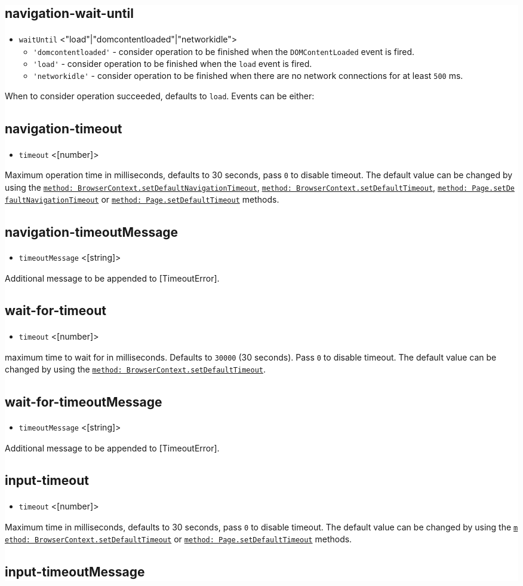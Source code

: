 ## navigation-wait-until

- `waitUntil` <"load"|"domcontentloaded"|"networkidle">
  - `'domcontentloaded'` - consider operation to be finished when the `DOMContentLoaded` event is fired.
  - `'load'` - consider operation to be finished when the `load` event is fired.
  - `'networkidle'` - consider operation to be finished when there are no network connections for at least `500` ms.

When to consider operation succeeded, defaults to `load`. Events can be either:

## navigation-timeout

- `timeout` <[number]>

Maximum operation time in milliseconds, defaults to 30 seconds, pass `0` to disable timeout.
The default value can be changed by using the
[`method: BrowserContext.setDefaultNavigationTimeout`](),
[`method: BrowserContext.setDefaultTimeout`](),
[`method: Page.setDefaultNavigationTimeout`]() or
[`method: Page.setDefaultTimeout`]() methods.

## navigation-timeoutMessage

- `timeoutMessage` <[string]>

Additional message to be appended to [TimeoutError].

## wait-for-timeout

- `timeout` <[number]>

maximum time to wait for in milliseconds. Defaults to `30000` (30 seconds). Pass `0` to disable timeout. The default
value can be changed by using the [`method: BrowserContext.setDefaultTimeout`]().

## wait-for-timeoutMessage

- `timeoutMessage` <[string]>

Additional message to be appended to [TimeoutError].

## input-timeout

- `timeout` <[number]>

Maximum time in milliseconds, defaults to 30 seconds, pass `0` to disable timeout. The default value can be changed by
using the [`method: BrowserContext.setDefaultTimeout`]() or
[`method: Page.setDefaultTimeout`]() methods.

## input-timeoutMessage
